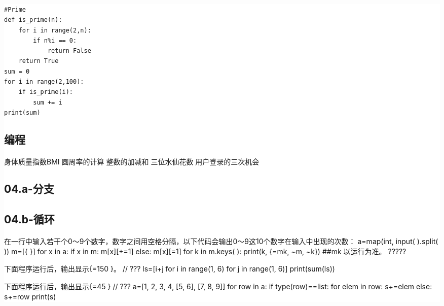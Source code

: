 ```
#Prime
def is_prime(n):
    for i in range(2,n):
        if n%i == 0:
            return False
    return True
sum = 0
for i in range(2,100):
    if is_prime(i):
        sum += i
print(sum)
```

##  编程 

身体质量指数BMI
圆周率的计算
整数的加减和
三位水仙花数
用户登录的三次机会


##  04.a-分支








##  04.b-循环



在一行中输入若干个0～9个数字，数字之间用空格分隔，以下代码会输出0～9这10个数字在输入中出现的次数：
a\=map(int, input( ).split( ))
m\=[{ }]
for x in a:
   if x in m:
      m[x][+\=1]
   else:
      m[x][\=1]
for k in m.keys( ):
   print(k, {\=mk, ~m, ~k})
##mk	以运行为准。  ????? 


下面程序运行后，输出显示{=150  }。 // ???
ls\=[i+j for i in range(1, 6) for j in range(1, 6)]
print(sum(ls))
			

		
下面程序运行后，输出显示{=45 }   // ???
a\=[1, 2, 3, 4, [5, 6], [7, 8, 9]]
for row in a: 
   if type(row)\=\=list: 
     for elem in row:
         s+\=elem
   else:
      s+\=row
print(s)
